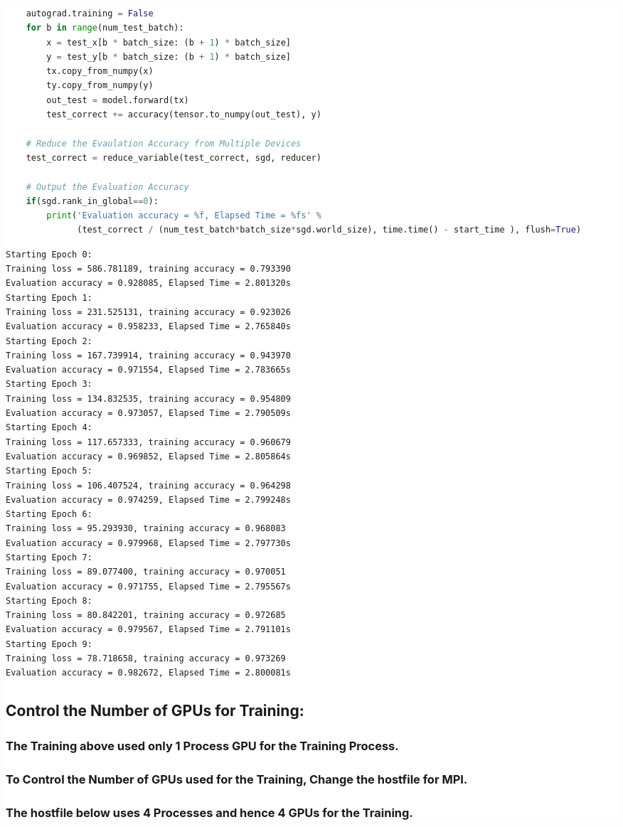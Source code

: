 ```python
    autograd.training = False
    for b in range(num_test_batch):
        x = test_x[b * batch_size: (b + 1) * batch_size]
        y = test_y[b * batch_size: (b + 1) * batch_size]
        tx.copy_from_numpy(x)
        ty.copy_from_numpy(y)
        out_test = model.forward(tx)
        test_correct += accuracy(tensor.to_numpy(out_test), y)

    # Reduce the Evaulation Accuracy from Multiple Devices
    test_correct = reduce_variable(test_correct, sgd, reducer)

    # Output the Evaluation Accuracy
    if(sgd.rank_in_global==0):
        print('Evaluation accuracy = %f, Elapsed Time = %fs' % 
              (test_correct / (num_test_batch*batch_size*sgd.world_size), time.time() - start_time ), flush=True)
```

    Starting Epoch 0:
    Training loss = 586.781189, training accuracy = 0.793390
    Evaluation accuracy = 0.928085, Elapsed Time = 2.801320s
    Starting Epoch 1:
    Training loss = 231.525131, training accuracy = 0.923026
    Evaluation accuracy = 0.958233, Elapsed Time = 2.765840s
    Starting Epoch 2:
    Training loss = 167.739914, training accuracy = 0.943970
    Evaluation accuracy = 0.971554, Elapsed Time = 2.783665s
    Starting Epoch 3:
    Training loss = 134.832535, training accuracy = 0.954809
    Evaluation accuracy = 0.973057, Elapsed Time = 2.790509s
    Starting Epoch 4:
    Training loss = 117.657333, training accuracy = 0.960679
    Evaluation accuracy = 0.969852, Elapsed Time = 2.805864s
    Starting Epoch 5:
    Training loss = 106.407524, training accuracy = 0.964298
    Evaluation accuracy = 0.974259, Elapsed Time = 2.799248s
    Starting Epoch 6:
    Training loss = 95.293930, training accuracy = 0.968083
    Evaluation accuracy = 0.979968, Elapsed Time = 2.797730s
    Starting Epoch 7:
    Training loss = 89.077400, training accuracy = 0.970051
    Evaluation accuracy = 0.971755, Elapsed Time = 2.795567s
    Starting Epoch 8:
    Training loss = 80.842201, training accuracy = 0.972685
    Evaluation accuracy = 0.979567, Elapsed Time = 2.791101s
    Starting Epoch 9:
    Training loss = 78.718658, training accuracy = 0.973269
    Evaluation accuracy = 0.982672, Elapsed Time = 2.800081s
    

## Control the Number of GPUs for Training:
### The Training above used only 1 Process GPU for the Training Process.
### To Control the Number of GPUs used for the Training, Change the hostfile for MPI.
### The hostfile below uses 4 Processes and hence 4 GPUs for the Training.
